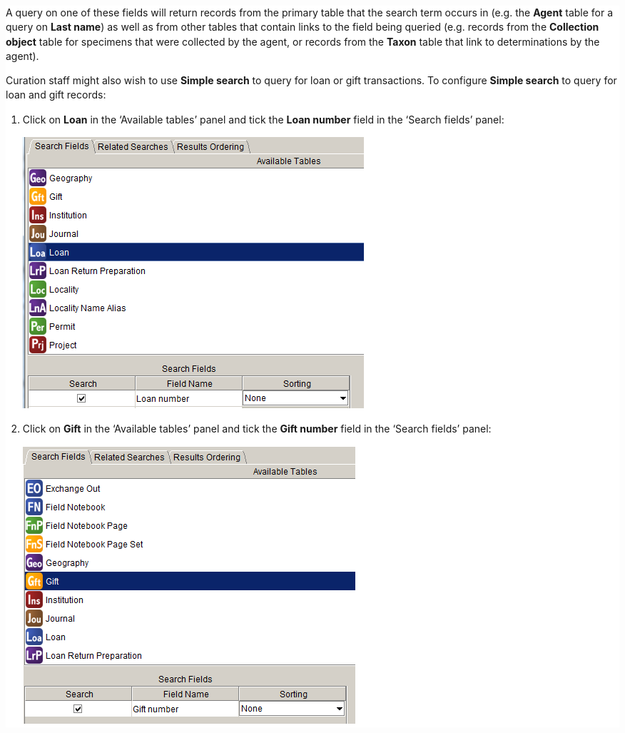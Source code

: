 A query on one of these fields will return records from the primary table that the search term occurs in (e.g. the **Agent** table for a query on **Last name**) as well as from other tables that contain links to the field being queried (e.g. records from the **Collection object** table for specimens that were collected by the agent, or records from the **Taxon** table that link to determinations by the agent).

Curation staff might also wish to use **Simple search** to query for loan or gift transactions. To configure **Simple search** to query for loan and gift records:

1.  Click on **Loan** in the ‘Available tables’ panel and tick the **Loan number** field in the ‘Search fields’ panel:

    ![](./media/image249.png)

1.  Click on **Gift** in the ‘Available tables’ panel and tick the **Gift number** field in the ‘Search fields’ panel:

    ![](./media/image250.png)
